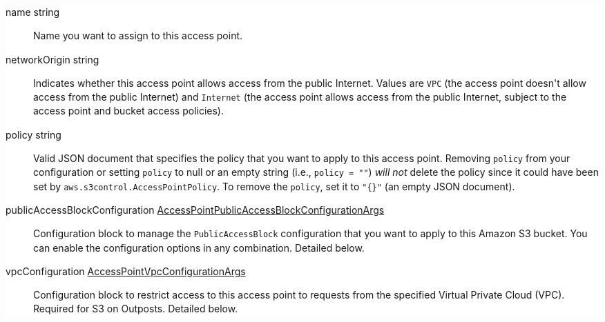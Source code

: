 <a data-swiftype-name="resource-property" data-swiftype-type="text" href="#state_name_nodejs" style="color: inherit; text-decoration: inherit;">name</a>
</span>
        <span class="property-indicator"></span>
        <span class="property-type">string</span>
    </dt>
    <dd><p>Name you want to assign to this access point.</p>
</dd><dt class="property-optional"
            title="Optional">
        <span id="state_networkorigin_nodejs">
<a data-swiftype-name="resource-property" data-swiftype-type="text" href="#state_networkorigin_nodejs" style="color: inherit; text-decoration: inherit;">network<wbr>Origin</a>
</span>
        <span class="property-indicator"></span>
        <span class="property-type">string</span>
    </dt>
    <dd><p>Indicates whether this access point allows access from the public Internet. Values are <code>VPC</code> (the access point doesn't allow access from the public Internet) and <code>Internet</code> (the access point allows access from the public Internet, subject to the access point and bucket access policies).</p>
</dd><dt class="property-optional"
            title="Optional">
        <span id="state_policy_nodejs">
<a data-swiftype-name="resource-property" data-swiftype-type="text" href="#state_policy_nodejs" style="color: inherit; text-decoration: inherit;">policy</a>
</span>
        <span class="property-indicator"></span>
        <span class="property-type">string</span>
    </dt>
    <dd><p>Valid JSON document that specifies the policy that you want to apply to this access point. Removing <code>policy</code> from your configuration or setting <code>policy</code> to null or an empty string (i.e., <code>policy = &quot;&quot;</code>) <em>will not</em> delete the policy since it could have been set by <code>aws.s3control.AccessPointPolicy</code>. To remove the <code>policy</code>, set it to <code>&quot;{}&quot;</code> (an empty JSON document).</p>
</dd><dt class="property-optional"
            title="Optional">
        <span id="state_publicaccessblockconfiguration_nodejs">
<a data-swiftype-name="resource-property" data-swiftype-type="text" href="#state_publicaccessblockconfiguration_nodejs" style="color: inherit; text-decoration: inherit;">public<wbr>Access<wbr>Block<wbr>Configuration</a>
</span>
        <span class="property-indicator"></span>
        <span class="property-type"><a href="#accesspointpublicaccessblockconfiguration">Access<wbr>Point<wbr>Public<wbr>Access<wbr>Block<wbr>Configuration<wbr>Args</a></span>
    </dt>
    <dd><p>Configuration block to manage the <code>PublicAccessBlock</code> configuration that you want to apply to this Amazon S3 bucket. You can enable the configuration options in any combination. Detailed below.</p>
</dd><dt class="property-optional"
            title="Optional">
        <span id="state_vpcconfiguration_nodejs">
<a data-swiftype-name="resource-property" data-swiftype-type="text" href="#state_vpcconfiguration_nodejs" style="color: inherit; text-decoration: inherit;">vpc<wbr>Configuration</a>
</span>
        <span class="property-indicator"></span>
        <span class="property-type"><a href="#accesspointvpcconfiguration">Access<wbr>Point<wbr>Vpc<wbr>Configuration<wbr>Args</a></span>
    </dt>
    <dd><p>Configuration block to restrict access to this access point to requests from the specified Virtual Private Cloud (VPC). Required for S3 on Outposts. Detailed below.</p>
</dd></dl>
</pulumi-choosable>
</div>
